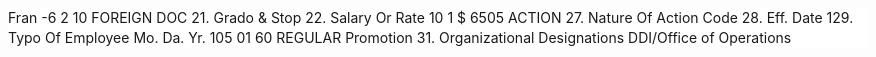 Fran -6
2
10 FOREIGN DOC
21. Grado & Stop 22. Salary Or Rate
10 1
$ 6505
ACTION
27. Nature Of Action
Code
28. Eff. Date 129. Typo Of Employee
Mo. Da. Yr.
105 01 60 REGULAR
Promotion
31. Organizational Designations
DDI/Office of Operations